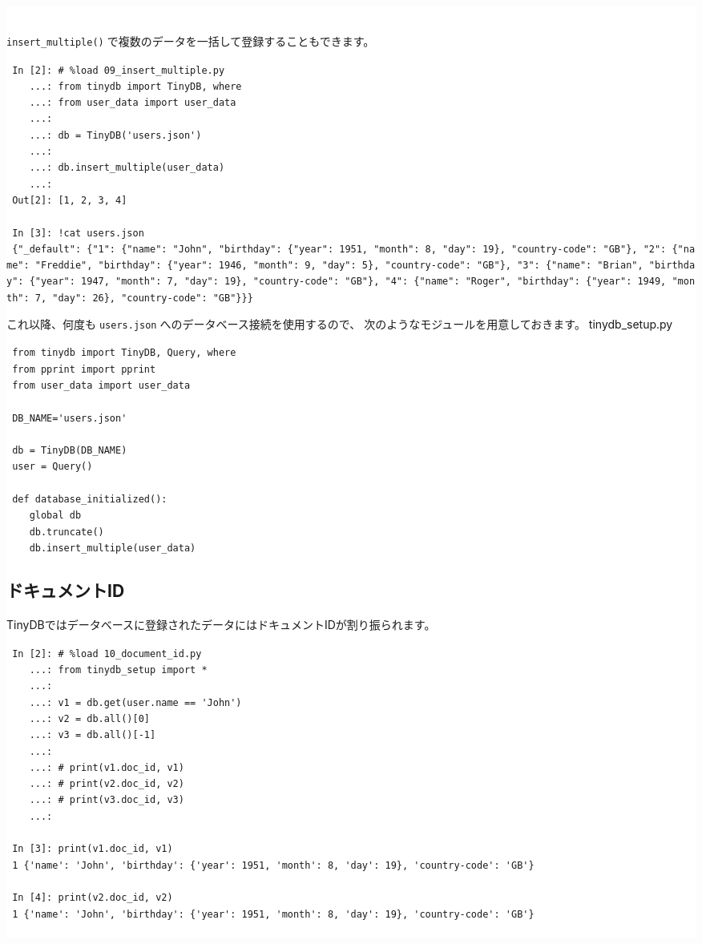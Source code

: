 ```
 
```

 `insert_multiple()` で複数のデータを一括して登録することもできます。

```
 In [2]: # %load 09_insert_multiple.py
    ...: from tinydb import TinyDB, where
    ...: from user_data import user_data
    ...:
    ...: db = TinyDB('users.json')
    ...:
    ...: db.insert_multiple(user_data)
    ...:
 Out[2]: [1, 2, 3, 4]
 
 In [3]: !cat users.json
 {"_default": {"1": {"name": "John", "birthday": {"year": 1951, "month": 8, "day": 19}, "country-code": "GB"}, "2": {"name": "Freddie", "birthday": {"year": 1946, "month": 9, "day": 5}, "country-code": "GB"}, "3": {"name": "Brian", "birthday": {"year": 1947, "month": 7, "day": 19}, "country-code": "GB"}, "4": {"name": "Roger", "birthday": {"year": 1949, "month": 7, "day": 26}, "country-code": "GB"}}}
```

これ以降、何度も `users.json` へのデータベース接続を使用するので、
次のようなモジュールを用意しておきます。
 tinydb_setup.py
```
 from tinydb import TinyDB, Query, where
 from pprint import pprint
 from user_data import user_data
 
 DB_NAME='users.json'
 
 db = TinyDB(DB_NAME)
 user = Query()
  
 def database_initialized():
    global db
    db.truncate()
    db.insert_multiple(user_data)
```

## ドキュメントID
TinyDBではデータベースに登録されたデータにはドキュメントIDが割り振られます。

```
 In [2]: # %load 10_document_id.py
    ...: from tinydb_setup import *
    ...:
    ...: v1 = db.get(user.name == 'John')
    ...: v2 = db.all()[0]
    ...: v3 = db.all()[-1]
    ...:
    ...: # print(v1.doc_id, v1)
    ...: # print(v2.doc_id, v2)
    ...: # print(v3.doc_id, v3)
    ...:
 
 In [3]: print(v1.doc_id, v1)
 1 {'name': 'John', 'birthday': {'year': 1951, 'month': 8, 'day': 19}, 'country-code': 'GB'}
 
 In [4]: print(v2.doc_id, v2)
 1 {'name': 'John', 'birthday': {'year': 1951, 'month': 8, 'day': 19}, 'country-code': 'GB'}
 
```